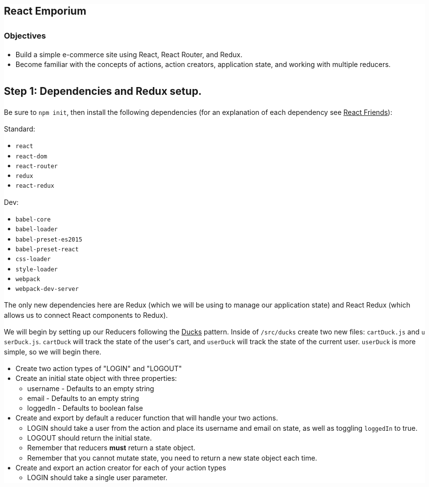 ## React Emporium

### Objectives

* Build a simple e-commerce site using React, React Router, and Redux.
* Become familiar with the concepts of actions, action creators, application state, and working with multiple reducers.

## Step 1: Dependencies and Redux setup.

Be sure to `npm init`, then install the following dependencies (for an explanation of each dependency see [React Friends](https://github.com/DevMountain/react-friends/)):

Standard:

* `react`
* `react-dom`
* `react-router`
* `redux`
* `react-redux`

Dev:

* `babel-core`
* `babel-loader`
* `babel-preset-es2015`
* `babel-preset-react`
* `css-loader`
* `style-loader`
* `webpack`
* `webpack-dev-server`

The only new dependencies here are Redux (which we will be using to manage our application state) and React Redux (which allows us to connect React components to Redux).

We will begin by setting up our Reducers following the [Ducks](https://github.com/erikras/ducks-modular-redux) pattern. Inside of `/src/ducks` create two new files: `cartDuck.js` and `userDuck.js`. `cartDuck` will track the state of the user's cart, and `userDuck` will track the state of the current user. `userDuck` is more simple, so we will begin there.

* Create two action types of "LOGIN" and "LOGOUT"
* Create an initial state object with three properties:
	* username - Defaults to an empty string
	* email - Defaults to an empty string
	* loggedIn - Defaults to boolean false
* Create and export by default a reducer function that will handle your two actions.
	* LOGIN should take a user from the action and place its username and email on state, as well as toggling `loggedIn` to true.
	* LOGOUT should return the initial state.
	* Remember that reducers **must** return a state object.
	* Remember that you cannot mutate state, you need to return a new state object each time.
* Create and export an action creator for each of your action types
	* LOGIN should take a single user parameter.

